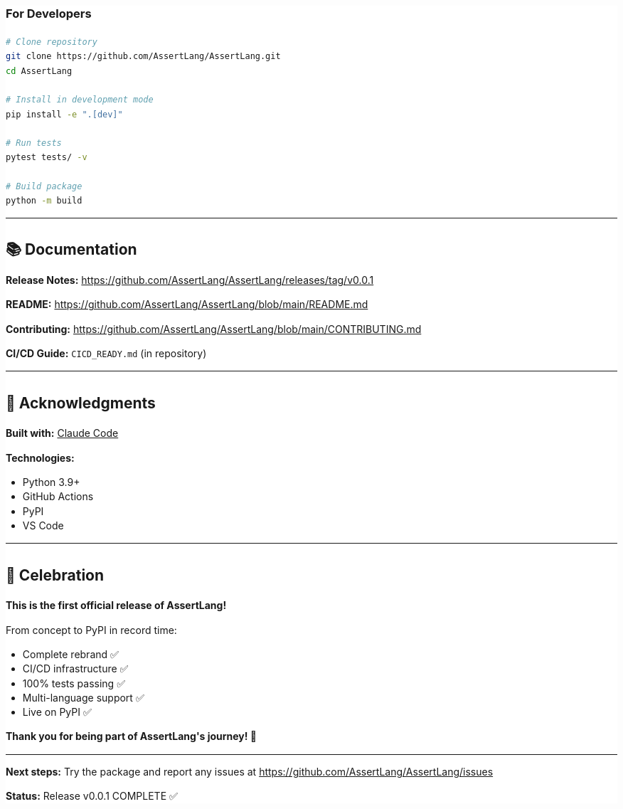 ### For Developers

```bash
# Clone repository
git clone https://github.com/AssertLang/AssertLang.git
cd AssertLang

# Install in development mode
pip install -e ".[dev]"

# Run tests
pytest tests/ -v

# Build package
python -m build
```

---

## 📚 Documentation

**Release Notes:** https://github.com/AssertLang/AssertLang/releases/tag/v0.0.1

**README:** https://github.com/AssertLang/AssertLang/blob/main/README.md

**Contributing:** https://github.com/AssertLang/AssertLang/blob/main/CONTRIBUTING.md

**CI/CD Guide:** `CICD_READY.md` (in repository)

---

## 🙏 Acknowledgments

**Built with:** [Claude Code](https://claude.com/claude-code)

**Technologies:**
- Python 3.9+
- GitHub Actions
- PyPI
- VS Code

---

## 🎊 Celebration

**This is the first official release of AssertLang!**

From concept to PyPI in record time:
- Complete rebrand ✅
- CI/CD infrastructure ✅
- 100% tests passing ✅
- Multi-language support ✅
- Live on PyPI ✅

**Thank you for being part of AssertLang's journey! 🚀**

---

**Next steps:** Try the package and report any issues at https://github.com/AssertLang/AssertLang/issues

**Status:** Release v0.0.1 COMPLETE ✅
